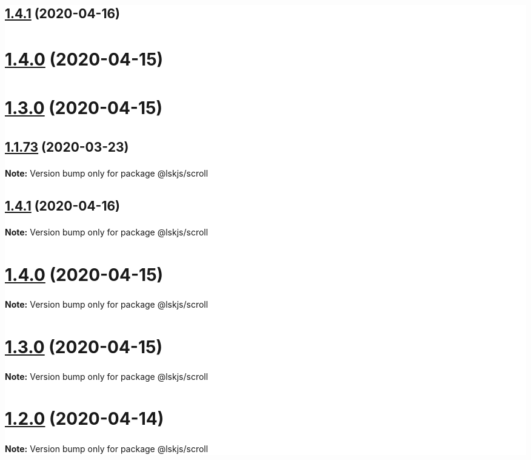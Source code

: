 

## [1.4.1](https://github.com/lskjs/ux/tree/master/packages/scroll/compare/v1.4.0...v1.4.1) (2020-04-16)



# [1.4.0](https://github.com/lskjs/ux/tree/master/packages/scroll/compare/v1.3.0...v1.4.0) (2020-04-15)



# [1.3.0](https://github.com/lskjs/ux/tree/master/packages/scroll/compare/v1.1.76...v1.3.0) (2020-04-15)



## [1.1.73](https://github.com/lskjs/ux/tree/master/packages/scroll/compare/v1.1.72...v1.1.73) (2020-03-23)

**Note:** Version bump only for package @lskjs/scroll





## [1.4.1](https://github.com/lskjs/ux/tree/master/packages/scroll/compare/v1.4.0...v1.4.1) (2020-04-16)

**Note:** Version bump only for package @lskjs/scroll





# [1.4.0](https://github.com/lskjs/ux/tree/master/packages/scroll/compare/v1.3.0...v1.4.0) (2020-04-15)

**Note:** Version bump only for package @lskjs/scroll





# [1.3.0](https://github.com/lskjs/ux/tree/master/packages/scroll/compare/v1.1.76...v1.3.0) (2020-04-15)

**Note:** Version bump only for package @lskjs/scroll





# [1.2.0](https://github.com/lskjs/ux/tree/master/packages/scroll/compare/v1.1.76...v1.2.0) (2020-04-14)

**Note:** Version bump only for package @lskjs/scroll
